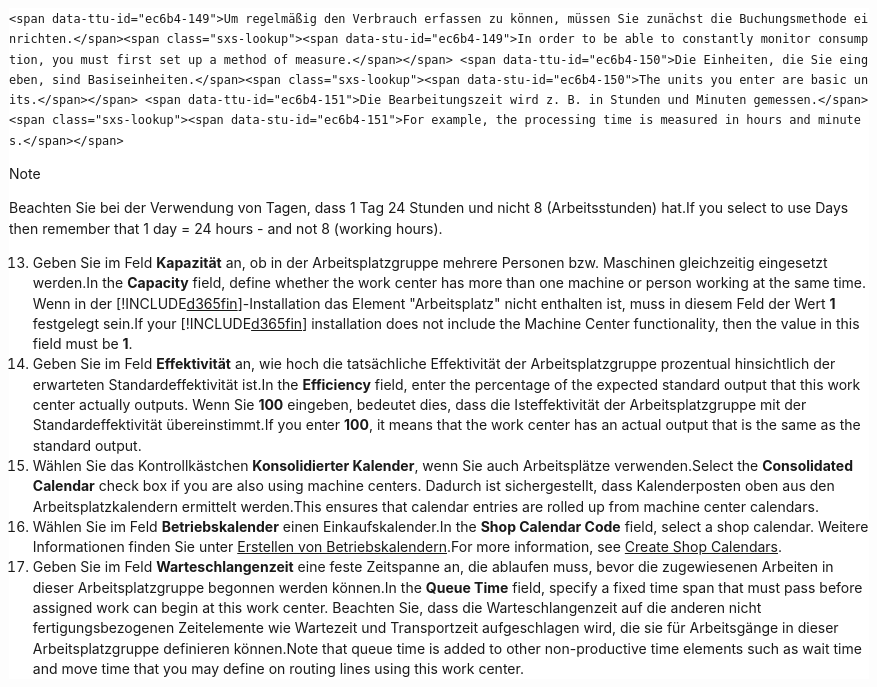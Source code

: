     <span data-ttu-id="ec6b4-149">Um regelmäßig den Verbrauch erfassen zu können, müssen Sie zunächst die Buchungsmethode einrichten.</span><span class="sxs-lookup"><span data-stu-id="ec6b4-149">In order to be able to constantly monitor consumption, you must first set up a method of measure.</span></span> <span data-ttu-id="ec6b4-150">Die Einheiten, die Sie eingeben, sind Basiseinheiten.</span><span class="sxs-lookup"><span data-stu-id="ec6b4-150">The units you enter are basic units.</span></span> <span data-ttu-id="ec6b4-151">Die Bearbeitungszeit wird z. B. in Stunden und Minuten gemessen.</span><span class="sxs-lookup"><span data-stu-id="ec6b4-151">For example, the processing time is measured in hours and minutes.</span></span>

> [!NOTE]  
> <span data-ttu-id="ec6b4-152">Beachten Sie bei der Verwendung von Tagen, dass 1 Tag 24 Stunden und nicht 8 (Arbeitsstunden) hat.</span><span class="sxs-lookup"><span data-stu-id="ec6b4-152">If you select to use Days then remember that 1 day = 24 hours - and not 8 (working hours).</span></span>

13.  <span data-ttu-id="ec6b4-153">Geben Sie im Feld **Kapazität** an, ob in der Arbeitsplatzgruppe mehrere Personen bzw. Maschinen gleichzeitig eingesetzt werden.</span><span class="sxs-lookup"><span data-stu-id="ec6b4-153">In the **Capacity** field, define whether the work center has more than one machine or person working at the same time.</span></span> <span data-ttu-id="ec6b4-154">Wenn in der [!INCLUDE[d365fin](includes/d365fin_md.md)]-Installation das Element "Arbeitsplatz" nicht enthalten ist, muss in diesem Feld der Wert **1** festgelegt sein.</span><span class="sxs-lookup"><span data-stu-id="ec6b4-154">If your [!INCLUDE[d365fin](includes/d365fin_md.md)] installation does not include the Machine Center functionality, then the value in this field must be **1**.</span></span>  
14.  <span data-ttu-id="ec6b4-155">Geben Sie im Feld **Effektivität** an, wie hoch die tatsächliche Effektivität der Arbeitsplatzgruppe prozentual hinsichtlich der erwarteten Standardeffektivität ist.</span><span class="sxs-lookup"><span data-stu-id="ec6b4-155">In the **Efficiency** field, enter the percentage of the expected standard output that this work center actually outputs.</span></span> <span data-ttu-id="ec6b4-156">Wenn Sie **100** eingeben, bedeutet dies, dass die Isteffektivität der Arbeitsplatzgruppe mit der Standardeffektivität übereinstimmt.</span><span class="sxs-lookup"><span data-stu-id="ec6b4-156">If you enter **100**, it means that the work center has an actual output that is the same as the standard output.</span></span>  
15. <span data-ttu-id="ec6b4-157">Wählen Sie das Kontrollkästchen **Konsolidierter Kalender**, wenn Sie auch Arbeitsplätze verwenden.</span><span class="sxs-lookup"><span data-stu-id="ec6b4-157">Select the **Consolidated Calendar** check box if you are also using machine centers.</span></span> <span data-ttu-id="ec6b4-158">Dadurch ist sichergestellt, dass Kalenderposten oben aus den Arbeitsplatzkalendern ermittelt werden.</span><span class="sxs-lookup"><span data-stu-id="ec6b4-158">This ensures that calendar entries are rolled up from machine center calendars.</span></span>  
16.  <span data-ttu-id="ec6b4-159">Wählen Sie im Feld **Betriebskalender** einen Einkaufskalender.</span><span class="sxs-lookup"><span data-stu-id="ec6b4-159">In the **Shop Calendar Code** field, select a shop calendar.</span></span> <span data-ttu-id="ec6b4-160">Weitere Informationen finden Sie unter [Erstellen von Betriebskalendern](production-how-to-create-work-center-calendars.md).</span><span class="sxs-lookup"><span data-stu-id="ec6b4-160">For more information, see [Create Shop Calendars](production-how-to-create-work-center-calendars.md).</span></span>  
17.  <span data-ttu-id="ec6b4-161">Geben Sie im Feld **Warteschlangenzeit** eine feste Zeitspanne an, die ablaufen muss, bevor die zugewiesenen Arbeiten in dieser Arbeitsplatzgruppe begonnen werden können.</span><span class="sxs-lookup"><span data-stu-id="ec6b4-161">In the **Queue Time** field, specify a fixed time span that must pass before assigned work can begin at this work center.</span></span> <span data-ttu-id="ec6b4-162">Beachten Sie, dass die Warteschlangenzeit auf die anderen nicht fertigungsbezogenen Zeitelemente wie Wartezeit und Transportzeit aufgeschlagen wird, die sie für Arbeitsgänge in dieser Arbeitsplatzgruppe definieren können.</span><span class="sxs-lookup"><span data-stu-id="ec6b4-162">Note that queue time is added to other non-productive time elements such as wait time and move time that you may define on routing lines using this work center.</span></span>  
